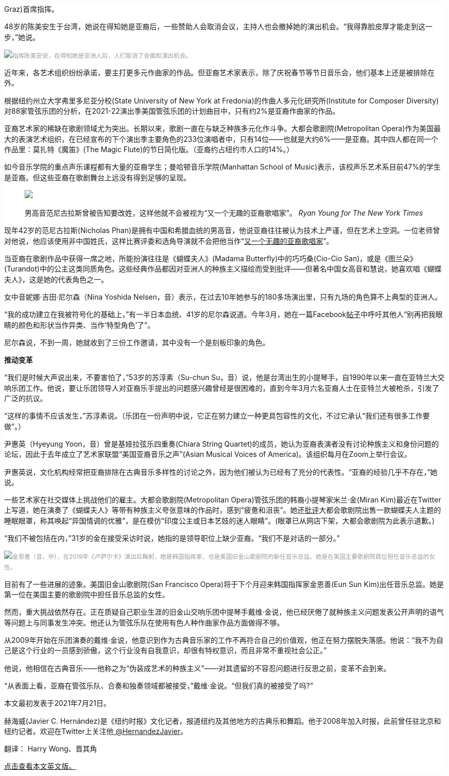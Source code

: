 Graz)首席指挥。</p><p>48岁的陈美安生于台湾，她说在得知她是亚裔后，一些赞助人会取消会议，主持人也会撤掉她的演出机会。“我得靠脸皮厚才能走到这一步，”她说。</p><p><img src="https://images.weserv.nl/?url=static01.nyt.com/images/2021/07/25/arts/25asian-players-13/merlin_182611974_66926065-3b35-4f6d-b8c2-4f321773927c-master1050.jpg"><small style="color: #999;">指挥陈美安说，在得知她是亚洲人后，人们取消了会面和演出机会。</small></p><p>近年来，各艺术组织纷纷承诺，要主打更多元作曲家的作品。但亚裔艺术家表示，除了庆祝春节等节日音乐会，他们基本上还是被排除在外。</p><p>根据纽约州立大学弗里多尼亚分校(State University of New York at Fredonia)的作曲人多元化研究所(Institute for Composer Diversity)对88家管弦乐团的分析，在2021-22演出季美国管弦乐团的计划曲目中，只有约2%是亚裔作曲家的作品。</p><p>亚裔艺术家的稀缺在歌剧领域尤为突出。长期以来，歌剧一直在与缺乏种族多元化作斗争。大都会歌剧院(Metropolitan Opera)作为美国最大的表演艺术组织，在已经宣布的下个演出季主要角色的233位演唱者中，只有14位——也就是大约6%——是亚裔。其中四人都在同一个作品里：莫扎特《魔笛》(The Magic Flute)的节日简化版。（亚裔约占纽约市人口的14%。）</p><p>如今音乐学院的重点声乐课程都有大量的亚裔学生；曼哈顿音乐学院(Manhattan School of Music)表示，该校声乐艺术系目前47%的学生是亚裔。但这些亚裔在歌剧舞台上远没有得到足够的呈现。</p><p><figure class="article-inline-photo"><img src="https://images.weserv.nl/?url=static01.nyt.com/images/2021/07/25/arts/25asian-players-4/25asian-players-4-jumbo.jpg"></p><figcaption>男高音范尼古拉斯曾被告知要改姓，这样他就不会被视为“又一个无趣的亚裔歌唱家”。 <cite>Ryan Young for The New York Times</cite></figcaption></figure><p>现年42岁的范尼古拉斯(Nicholas Phan)是拥有中国和希腊血统的男高音，他说亚裔往往被认为技术上严谨，但在艺术上空洞。一位老师曾对他说，他应该使用非中国姓氏，这样比赛评委和选角导演就不会把他当作“<a rel="noopener noreferrer" target="_blank" href="https://nicholas-phan.com/grecchinois/2020/7/11/p89pa0vb0rv9fiv2k80bs392riztqh">又一个无趣的亚裔歌唱家</a>”。</p><p>当亚裔在歌剧作品中获得一席之地，所能扮演往往是《蝴蝶夫人》(Madama Butterfly)中的巧巧桑(Cio-Cio San)，或是《图兰朵》(Turandot)中的公主这类同质角色。这些经典作品都因对亚洲人的种族主义描绘而受到批评——但著名中国女高音和慧说，她喜欢唱《蝴蝶夫人》，这是她的代表角色之一。</p><p>女中音妮娜·吉田·尼尔森（Nina Yoshida Nelsen，音）表示，在过去10年她参与的180多场演出里，只有九场的角色算不上典型的亚洲人。</p><p>“我的成功建立在我被符号化的基础上，”有一半日本血统、41岁的尼尔森说道。今年3月，她在一篇Facebook<a rel="noopener noreferrer" target="_blank" href="https://www.facebook.com/507173052/posts/10157828988303053/?d=n">帖子</a>中呼吁其他人“别再把我眼睛的颜色和形状当作异类、当作‘特型角色’了”。</p><p>尼尔森说，不到一周，她就收到了三份工作邀请，其中没有一个是刻板印象的角色。</p><p><b>推动变革</b></p><p>“我们是时候大声说出来，不要害怕了，”53岁的苏淳素（Su-chun Su，音）说，他是台湾出生的小提琴手，自1990年以来一直在亚特兰大交响乐团工作。他说，要让乐团领导人对亚裔乐手提出的问题感兴趣曾经是很困难的，直到今年3月六名亚裔人士在亚特兰大被枪杀，引发了广泛的抗议。</p><p>“这样的事情不应该发生，”苏淳素说。（乐团在一份声明中说，它正在努力建立一种更具包容性的文化，不过它承认“我们还有很多工作要做”。）</p><p>尹惠英（Hyeyung Yoon，音）曾是基娅拉弦乐四重奏(Chiara String Quartet)的成员，她认为亚裔表演者没有讨论种族主义和身份问题的论坛，因此于去年成立了艺术家联盟“美国亚裔音乐之声”(Asian Musical Voices of America)。该组织每月在Zoom上举行会议。</p><p>尹惠英说，文化机构经常把亚裔排除在古典音乐多样性的讨论之外，因为他们被认为已经有了充分的代表性。“亚裔的经验几乎不存在，”她说。</p><p>一些艺术家在社交媒体上挑战他们的雇主。大都会歌剧院(Metropolitan Opera)管弦乐团的韩裔小提琴家米兰·金(Miran Kim)最近在Twitter上写道，她在演奏了《蝴蝶夫人》等带有种族主义夸张意味的作品时，感到“疲惫和沮丧”。她还<a rel="noopener noreferrer" target="_blank" href="https://twitter.com/mirankimsays/status/1386648831119577093">批评</a>大都会歌剧院出售一款蝴蝶夫人主题的睡眠眼罩，称其唤起“异国情调的优雅”，是在模仿“印度公主或日本艺妓的迷人眼睛”。(眼罩已从网店下架，大都会歌剧院为此表示道歉。)</p><p>“我们不被包括在内，”31岁的金在接受采访时说，她指的是领导职位上缺少亚裔。“我们不是对话的一部分。”</p><p><img src="https://images.weserv.nl/?url=static01.nyt.com/images/2021/07/25/arts/25asian-players-Kim-02/25asian-players-Kim-02-master1050.jpg"><small style="color: #999;">金恩善（音，中），在2019年《卢萨尔卡》演出后鞠躬，她是韩国指挥家，也是美国旧金山歌剧院的新任音乐总监。她是在美国主要歌剧院首位担任音乐总监的女性。</small></p><p>目前有了一些进展的迹象。美国旧金山歌剧院(San Francisco Opera)将于下个月迎来韩国指挥家金恩善(Eun Sun Kim)出任音乐总监。她是第一位在美国主要的歌剧院中担任音乐总监的女性。</p><p>然而，重大挑战依然存在。正在质疑自己职业生涯的旧金山交响乐团中提琴手戴维·金说，他已经厌倦了就种族主义问题发表公开声明的语气等问题上与同事发生冲突。他还认为管弦乐队在使用有色人种作曲家作品方面做得不够。</p><p>从2009年开始在乐团演奏的戴维·金说，他意识到作为古典音乐家的工作不再符合自己的价值观，他正在努力摆脱失落感。他说：“我不为自己是这个行业的一员感到骄傲，这个行业没有自我意识，却很有特权意识，而且非常不重视社会公正。”</p><p>他说，他相信在古典音乐——他称之为“伪装成艺术的种族主义”——对其遗留的不容忍问题进行反思之前，变革不会到来。</p><p>“从表面上看，亚裔在管弦乐队、合奏和独奏领域都被接受，”戴维·金说。“但我们真的被接受了吗?”</p></section><footer class="author-info"><p>本文最初发表于2021年7月21日。</p><p>赫海威(Javier C. Hernández)是《纽约时报》文化记者，报道纽约及其他地方的古典乐和舞蹈。他于2008年加入时报，此前曾任驻北京和纽约记者。欢迎在Twitter上关注他<a rel="nofollow" target="_blank" href="https://twitter.com/HernandezJavier"> @HernandezJavier</a>。</p><p>翻译： Harry Wong、晋其角</p><p><a rel="nofollow" target="_blank" href="http://www.nytimes.com/2021/07/21/arts/music/asians-classical-music.html">点击查看本文英文版。</a></p></footer>
